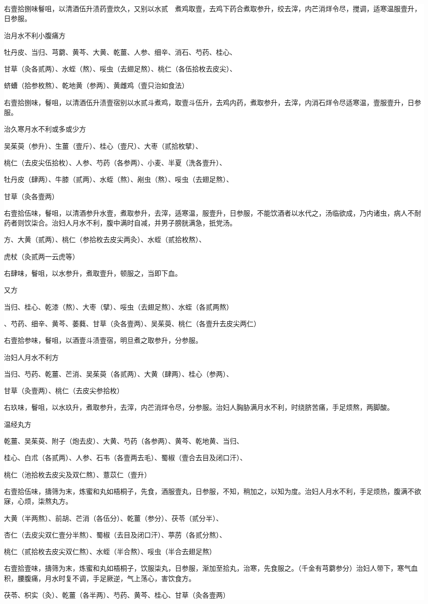 右壹拾捌味鬙咀，以清酒伍升渍药壹炊久，又别以水贰　煮鸡取壹，去鸡下药合煮取参升，绞去滓，内芒消烊令尽，搅调，适寒温服壹升，日参服。

治月水不利小腹痛方

牡丹皮、当归、芎藭、黄芩、大黄、乾薑、人参、细辛、消石、芍药、桂心、

甘草（灸各贰两）、水蛭（熬）、哸虫（去翅足熬）、桃仁（各伍拾枚去皮尖）、

蛴螬（拾参枚熬）、乾地黄（参两）、黄雌鸡（壹只治如食法）

右壹拾捌味，鬙咀，以清酒伍升渍壹宿别以水贰斗煮鸡，取壹斗伍升，去鸡内药，煮取参升，去滓，内消石烊令尽适寒温，壹服壹升，日参服。

治久寒月水不利或多或少方

吴茱萸（参升）、生薑（壹斤）、桂心（壹尺）、大枣（贰拾枚擘）、

桃仁（去皮尖伍拾枚）、人参、芍药（各参两）、小麦、半夏（洗各壹升）、

牡丹皮（肆两）、牛膝（贰两）、水蛭（熬）、剐虫（熬）、哸虫（去翅足熬）、

甘草（灸各壹两）

右壹拾伍味，鬙咀，以清酒参升水壹，煮取参升，去滓，适寒温，服壹升，日参服，不能饮酒者以水代之，汤临欲成，乃内诸虫，病人不耐药者则饮柒合。治妇人月水不利，腹中满时自减，并男子膀胱满急，扺党汤。

方、大黄（贰两）、桃仁（参拾枚去皮尖两灸）、水蛭（贰拾枚熬）、

虎杖（灸贰两一云虎等）

右肆味，鬙咀，以水参升，煮取壹升，顿服之，当即下血。

又方

当归、桂心、乾漆（熬）、大枣（擘）、哸虫（去翅足熬）、水蛭（各贰两熬）

、芍药、细辛、黄芩、萎蕤、甘草（灸各壹两）、吴茱萸、桃仁（各壹升去皮尖两仁）

右壹拾参味，鬙咀，以酒壹斗渍壹宿，明旦煮之取参升，分参服。

治妇人月水不利方

当归、芍药、乾薑、芒消、吴茱萸（各贰两）、大黄（肆两）、桂心（参两）、

甘草（灸壹两）、桃仁（去皮尖参拾枚）

右玖味，鬙咀，以水玖升，煮取参升，去滓，内芒消烊令尽，分参服。治妇人胸胁满月水不利，时绕脐苦痛，手足烦熬，两脚酸。

温经丸方

乾薑、吴茱萸、附子（炮去皮）、大黄、芍药（各参两）、黄芩、乾地黄、当归、

桂心、白朮（各贰两）、人参、石韦（各壹两去毛）、蜀椒（壹合去目及闭口汗）、

桃仁（池拾枚去皮尖及双仁熬）、薏苡仁（壹升）

右壹拾伍味，擣筛为末，炼蜜和丸如梧桐子，先食，酒服壹丸，日参服，不知，稍加之，以知为度。治妇人月水不利，手足烦热，腹满不欲寐，心烦，柒熬丸方。

大黄（半两熬）、前胡、芒消（各伍分）、乾薑（参分）、茯苓（贰分半）、

杏仁（去皮尖双仁壹分半熬）、蜀椒（去目及闭口汗）、葶苈（各贰分熬）、

桃仁（贰拾枚去皮尖双仁熬）、水蛭（半合熬）、哸虫（半合去翅足熬）

右壹拾壹味，擣筛为末，炼蜜和丸如梧桐子，饮服柒丸，日参服，渐加至拾丸，治寒，先食服之。（千金有芎藭参分）治妇人带下，寒气血积，腰腹痛，月水时复不调，手足厥逆，气上荡心，害饮食方。

茯苓、枳实（灸）、乾薑（各半两）、芍药、黄芩、桂心、甘草（灸各壹两）
